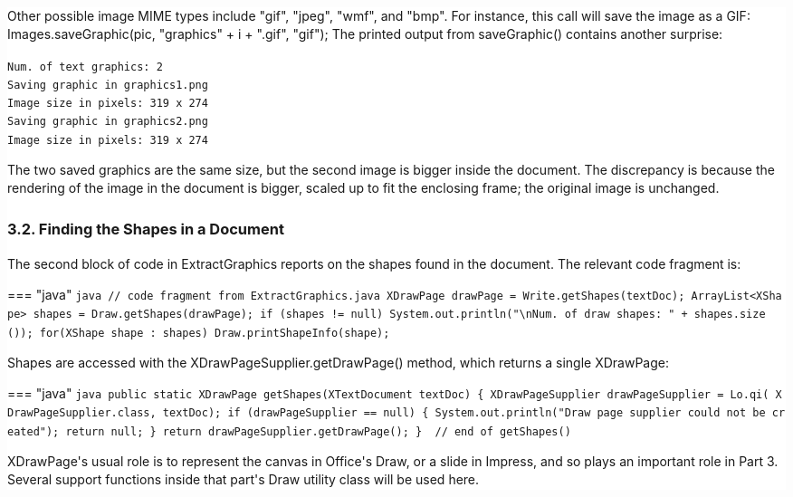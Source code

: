 Other possible image MIME types include "gif", "jpeg", "wmf", and "bmp". For
instance, this call will save the image as a GIF:
Images.saveGraphic(pic, "graphics" + i + ".gif", "gif");
The printed output from saveGraphic() contains another surprise:

```
Num. of text graphics: 2
Saving graphic in graphics1.png
Image size in pixels: 319 x 274
Saving graphic in graphics2.png
Image size in pixels: 319 x 274
```

The two saved graphics are the same size, but the second image is bigger inside the
document. The discrepancy is because the rendering of the image in the document is
bigger, scaled up to fit the enclosing frame; the original image is unchanged.


### 3.2.  Finding the Shapes in a Document

The second block of code in ExtractGraphics reports on the shapes found in the
document. The relevant code fragment is:

=== "java"
    ```java
    // code fragment from ExtractGraphics.java
    XDrawPage drawPage = Write.getShapes(textDoc);
    ArrayList<XShape> shapes = Draw.getShapes(drawPage);
    if (shapes != null)
      System.out.println("\nNum. of draw shapes: " + shapes.size());
    for(XShape shape : shapes)
      Draw.printShapeInfo(shape);
    ```

Shapes are accessed with the XDrawPageSupplier.getDrawPage() method, which
returns a single XDrawPage:

=== "java"
    ```java
    public static XDrawPage getShapes(XTextDocument textDoc)
    {
      XDrawPageSupplier drawPageSupplier = Lo.qi(
                               XDrawPageSupplier.class, textDoc);
      if (drawPageSupplier == null) {
        System.out.println("Draw page supplier could not be created");
        return null;
      }
      return drawPageSupplier.getDrawPage();
    }  // end of getShapes()
    ```

XDrawPage's usual role is to represent the canvas in Office's Draw, or a slide in
Impress, and so plays an important role in Part 3. Several support functions inside that
part's Draw utility class will be used here.
